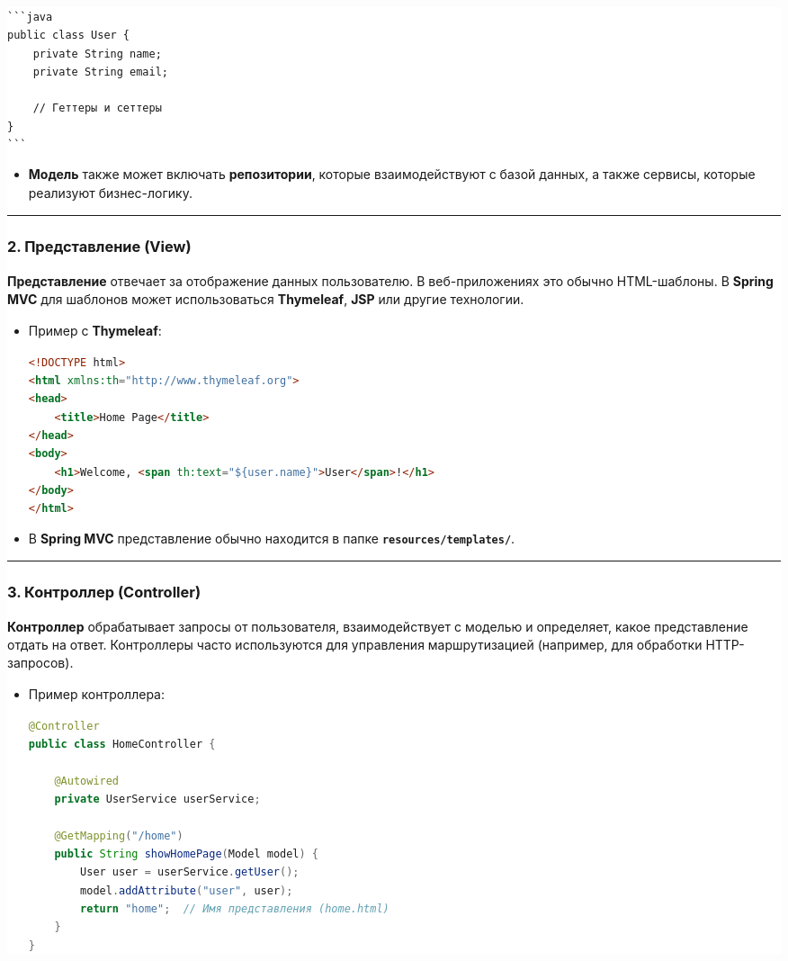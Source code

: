     ```java
    public class User {
        private String name;
        private String email;
    
        // Геттеры и сеттеры
    }
    ```
    
*   **Модель** также может включать **репозитории**, которые взаимодействуют с базой данных, а также сервисы, которые реализуют бизнес-логику.
    

* * *

### 2\. **Представление (View)**

**Представление** отвечает за отображение данных пользователю. В веб-приложениях это обычно HTML-шаблоны. В **Spring MVC** для шаблонов может использоваться **Thymeleaf**, **JSP** или другие технологии.

*   Пример с **Thymeleaf**:
    
    ```html
    <!DOCTYPE html>
    <html xmlns:th="http://www.thymeleaf.org">
    <head>
        <title>Home Page</title>
    </head>
    <body>
        <h1>Welcome, <span th:text="${user.name}">User</span>!</h1>
    </body>
    </html>
    ```
    
*   В **Spring MVC** представление обычно находится в папке **`resources/templates/`**.
    

* * *

### 3\. **Контроллер (Controller)**

**Контроллер** обрабатывает запросы от пользователя, взаимодействует с моделью и определяет, какое представление отдать на ответ. Контроллеры часто используются для управления маршрутизацией (например, для обработки HTTP-запросов).

*   Пример контроллера:
    
    ```java
    @Controller
    public class HomeController {
    
        @Autowired
        private UserService userService;
    
        @GetMapping("/home")
        public String showHomePage(Model model) {
            User user = userService.getUser();
            model.addAttribute("user", user);
            return "home";  // Имя представления (home.html)
        }
    }
    ```
    